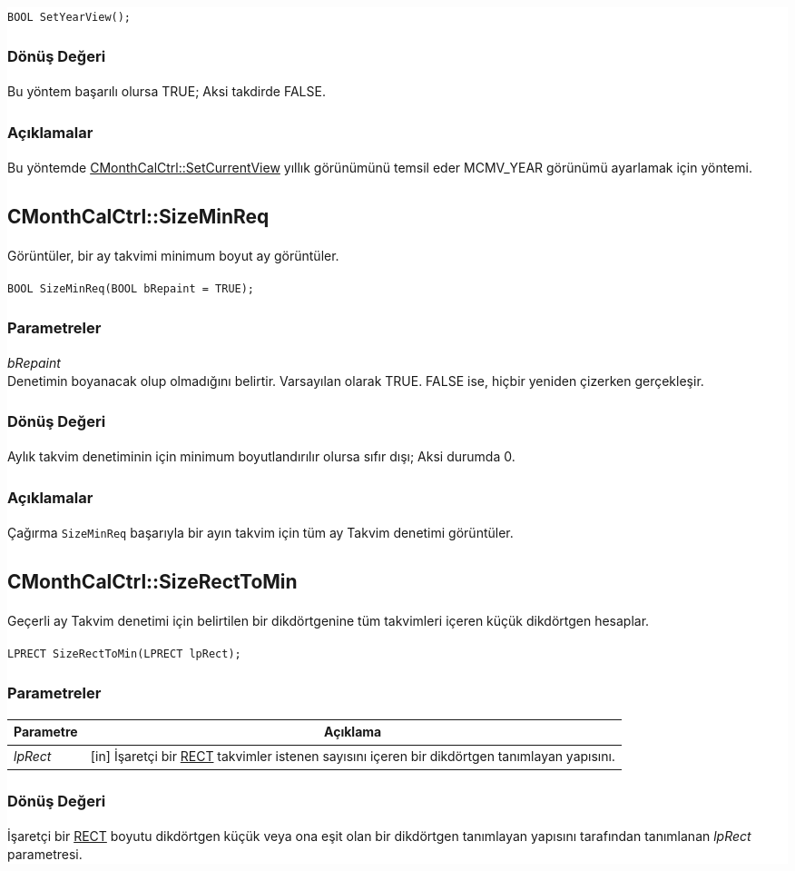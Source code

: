```
BOOL SetYearView();
```

### <a name="return-value"></a>Dönüş Değeri

Bu yöntem başarılı olursa TRUE; Aksi takdirde FALSE.

### <a name="remarks"></a>Açıklamalar

Bu yöntemde [CMonthCalCtrl::SetCurrentView](#setcurrentview) yıllık görünümünü temsil eder MCMV_YEAR görünümü ayarlamak için yöntemi.

##  <a name="sizeminreq"></a>  CMonthCalCtrl::SizeMinReq

Görüntüler, bir ay takvimi minimum boyut ay görüntüler.

```
BOOL SizeMinReq(BOOL bRepaint = TRUE);
```

### <a name="parameters"></a>Parametreler

*bRepaint*<br/>
Denetimin boyanacak olup olmadığını belirtir. Varsayılan olarak TRUE. FALSE ise, hiçbir yeniden çizerken gerçekleşir.

### <a name="return-value"></a>Dönüş Değeri

Aylık takvim denetiminin için minimum boyutlandırılır olursa sıfır dışı; Aksi durumda 0.

### <a name="remarks"></a>Açıklamalar

Çağırma `SizeMinReq` başarıyla bir ayın takvim için tüm ay Takvim denetimi görüntüler.

##  <a name="sizerecttomin"></a>  CMonthCalCtrl::SizeRectToMin

Geçerli ay Takvim denetimi için belirtilen bir dikdörtgenine tüm takvimleri içeren küçük dikdörtgen hesaplar.

```
LPRECT SizeRectToMin(LPRECT lpRect);
```

### <a name="parameters"></a>Parametreler

|Parametre|Açıklama|
|---------------|-----------------|
|*lpRect*|[in] İşaretçi bir [RECT](https://msdn.microsoft.com/library/windows/desktop/dd162897) takvimler istenen sayısını içeren bir dikdörtgen tanımlayan yapısını.|

### <a name="return-value"></a>Dönüş Değeri

İşaretçi bir [RECT](https://msdn.microsoft.com/library/windows/desktop/dd162897) boyutu dikdörtgen küçük veya ona eşit olan bir dikdörtgen tanımlayan yapısını tarafından tanımlanan *lpRect* parametresi.
